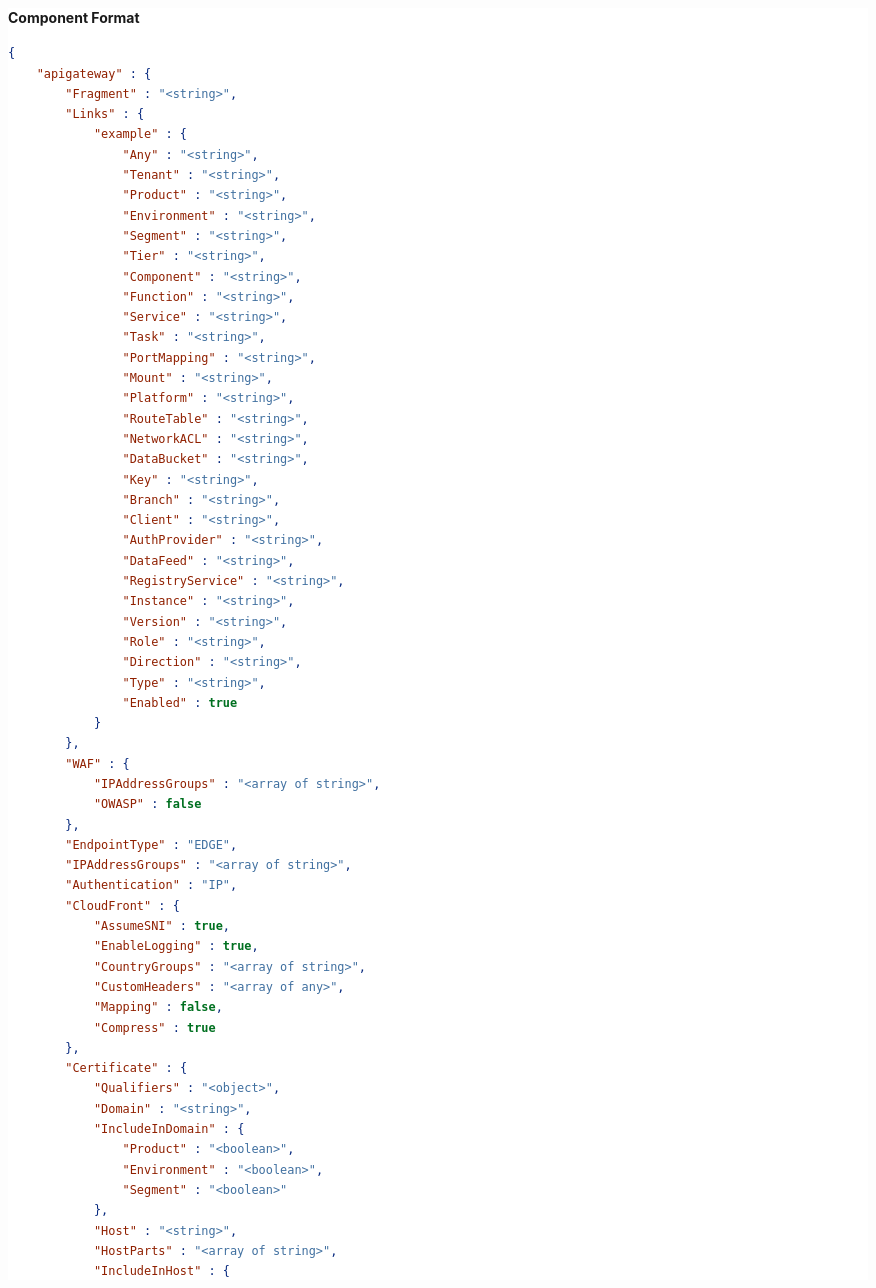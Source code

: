 **Component Format**

```json
{
	"apigateway" : {
		"Fragment" : "<string>",
		"Links" : {
			"example" : {
				"Any" : "<string>",
				"Tenant" : "<string>",
				"Product" : "<string>",
				"Environment" : "<string>",
				"Segment" : "<string>",
				"Tier" : "<string>",
				"Component" : "<string>",
				"Function" : "<string>",
				"Service" : "<string>",
				"Task" : "<string>",
				"PortMapping" : "<string>",
				"Mount" : "<string>",
				"Platform" : "<string>",
				"RouteTable" : "<string>",
				"NetworkACL" : "<string>",
				"DataBucket" : "<string>",
				"Key" : "<string>",
				"Branch" : "<string>",
				"Client" : "<string>",
				"AuthProvider" : "<string>",
				"DataFeed" : "<string>",
				"RegistryService" : "<string>",
				"Instance" : "<string>",
				"Version" : "<string>",
				"Role" : "<string>",
				"Direction" : "<string>",
				"Type" : "<string>",
				"Enabled" : true
			}
		},
		"WAF" : {
			"IPAddressGroups" : "<array of string>",
			"OWASP" : false
		},
		"EndpointType" : "EDGE",
		"IPAddressGroups" : "<array of string>",
		"Authentication" : "IP",
		"CloudFront" : {
			"AssumeSNI" : true,
			"EnableLogging" : true,
			"CountryGroups" : "<array of string>",
			"CustomHeaders" : "<array of any>",
			"Mapping" : false,
			"Compress" : true
		},
		"Certificate" : {
			"Qualifiers" : "<object>",
			"Domain" : "<string>",
			"IncludeInDomain" : {
				"Product" : "<boolean>",
				"Environment" : "<boolean>",
				"Segment" : "<boolean>"
			},
			"Host" : "<string>",
			"HostParts" : "<array of string>",
			"IncludeInHost" : {
```